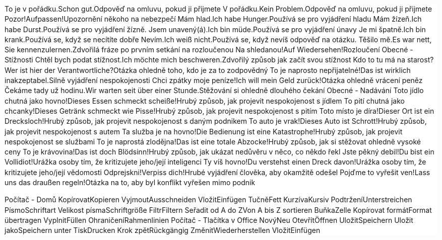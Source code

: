 To je v pořádku.Schon gut.Odpověď na omluvu, pokud ji přijmete
V pořádku.Kein Problem.Odpověď na omluvu, pokud ji přijmete
Pozor!Aufpassen!Upozornění někoho na nebezpečí
Mám hlad.Ich habe Hunger.Používá se pro vyjádření hladu
Mám žízeň.Ich habe Durst.Používá se pro vyjádření žízně.
Jsem unavený(á).Ich bin müde.Používá se pro vyjádření únavy
Je mi špatně.Ich bin krank.Používá se, když se necítíte dobře
Nevím.Ich weiß nicht.Používá se, když nevíš odpověď na otázku.
Těšilo mě.Es war nett, Sie kennenzulernen.Zdvořilá fráze po prvním setkání na rozloučenou
Na shledanou!Auf Wiedersehen!Rozloučení
Obecné - Stížnosti
Chtěl bych podat stížnost.Ich möchte mich beschweren.Zdvořilý způsob jak začít svou stížnost
Kdo to tu má na starost?Wer ist hier der Verantwortliche?Otázka ohledně toho, kdo je za to zodpovědný
To je naprosto nepřijatelné!Das ist wirklich inakzeptabel.Silně vyjádření nespokojenosti
Chci zpátky moje peníze!Ich will mein Geld zurück!Otázka ohledně vrácení peněz
Čekáme tady už hodinu.Wir warten seit über einer Stunde.Stěžování si ohledně dlouhého čekání
Obecné - Nadávání
Toto jídlo chutná jako hovno!Dieses Essen schmeckt scheiße!Hrubý způsob, jak projevit nespokojenost s jídlem
To pití chutná jako chcanky!Dieses Getränk schmeckt wie Pisse!Hrubý způsob, jak projevit nespokojenost s pitím
Toto místo je díra!Dieser Ort ist ein Drecksloch!Hrubý způsob, jak projevit nespokojenost s daným podnikem
To auto je vrak!Dieses Auto ist Schrott!Hrubý způsob, jak projevit nespokojenost s autem
Ta služba je na hovno!Die Bedienung ist eine Katastrophe!Hrubý způsob, jak projevit nespokojenost se službami
To je naprostá zlodějna!Das ist eine totale Abzocke!Hrubý způsob, jak si stěžovat ohledně vysoké ceny
To je krávovina!Das ist doch Blödsinn!Hrubý způsob, jak ukázat nedůvěru v něco, co někdo řekl
Jste pěkný debil!Du bist ein Vollidiot!Urážka osoby tím, že kritizujete jeho/její inteligenci
Ty víš hovno!Du verstehst einen Dreck davon!Urážka osoby tím, že kritizujete jeho/její vědomosti
Odprejskni!Verpiss dich!Hrubé vyjádření člověka, aby okamžitě odešel
Pojďme to vyřešit ven!Lass uns das draußen regeln!Otázka na to, aby byl konflikt vyřešen mimo podnik

 
 
 
 




Počítač - Domů
KopírovatKopieren
VyjmoutAusschneiden
VložitEinfügen
TučněFett
KurzívaKursiv
PodtrženíUnterstreichen
PísmoSchriftart
Velikost písmaSchriftgröße
FiltrFiltern
Seřadit od A do ZVon A bis Z sortieren
BuňkaZelle
Kopírovat formátFormat übertragen
VyplnitFüllen
OhraničeníRahmenlinien
Počítač - Tlačítka v Office
NovýNeu
OtevřítÖffnen
UložitSpeichern
Uložit jakoSpeichern unter
TiskDrucken
Krok zpětRückgängig
ZměnitWiederherstellen
VložitEinfügen